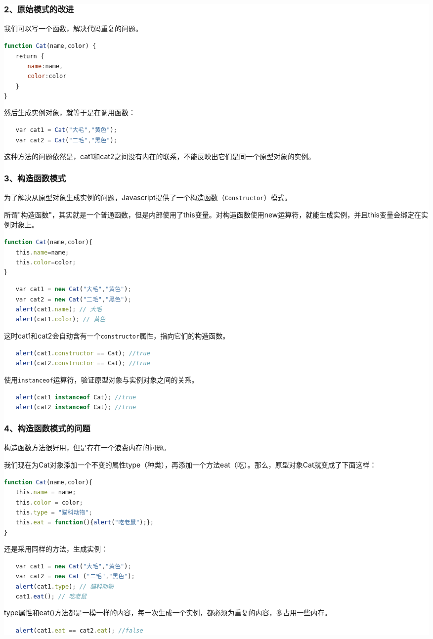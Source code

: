### 2、原始模式的改进
我们可以写一个函数，解决代码重复的问题。
```js
function Cat(name,color) {
　　return {
　　　　name:name,
　　　　color:color
　　}
}
```
然后生成实例对象，就等于是在调用函数：
```js
　　var cat1 = Cat("大毛","黄色");
　　var cat2 = Cat("二毛","黑色");
```
这种方法的问题依然是，cat1和cat2之间没有内在的联系，不能反映出它们是同一个原型对象的实例。

### 3、构造函数模式

为了解决从原型对象生成实例的问题，Javascript提供了一个构造函数（`Constructor`）模式。

所谓"构造函数"，其实就是一个普通函数，但是内部使用了this变量。对构造函数使用new运算符，就能生成实例，并且this变量会绑定在实例对象上。

```js
function Cat(name,color){
　　this.name=name;
　　this.color=color;
}
```
```js
　　var cat1 = new Cat("大毛","黄色");
　　var cat2 = new Cat("二毛","黑色");
　　alert(cat1.name); // 大毛
　　alert(cat1.color); // 黄色
```
这时cat1和cat2会自动含有一个`constructor`属性，指向它们的构造函数。
```js
　　alert(cat1.constructor == Cat); //true
　　alert(cat2.constructor == Cat); //true
```
使用`instanceof`运算符，验证原型对象与实例对象之间的关系。
```js
　　alert(cat1 instanceof Cat); //true
　　alert(cat2 instanceof Cat); //true
```
### 4、构造函数模式的问题

构造函数方法很好用，但是存在一个浪费内存的问题。

我们现在为Cat对象添加一个不变的属性type（种类），再添加一个方法eat（吃）。那么，原型对象Cat就变成了下面这样：
```js
function Cat(name,color){
　　this.name = name;
　　this.color = color;
　　this.type = "猫科动物";
　　this.eat = function(){alert("吃老鼠");};
}
```
还是采用同样的方法，生成实例：
```js
　　var cat1 = new Cat("大毛","黄色");
　　var cat2 = new Cat ("二毛","黑色");
　　alert(cat1.type); // 猫科动物
　　cat1.eat(); // 吃老鼠
```
type属性和eat()方法都是一模一样的内容，每一次生成一个实例，都必须为重复的内容，多占用一些内存。
```js
　　alert(cat1.eat == cat2.eat); //false
```